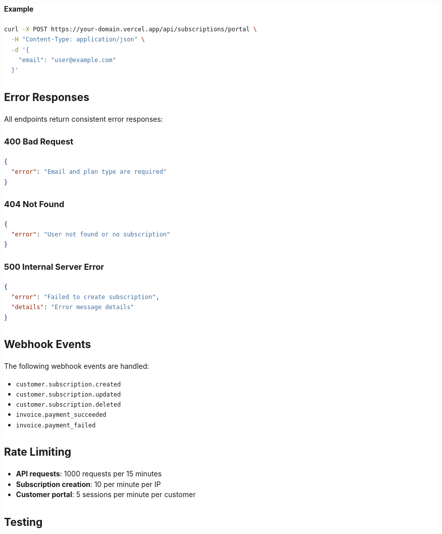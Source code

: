 #### Example
```bash
curl -X POST https://your-domain.vercel.app/api/subscriptions/portal \
  -H "Content-Type: application/json" \
  -d '{
    "email": "user@example.com"
  }'
```

## Error Responses

All endpoints return consistent error responses:

### 400 Bad Request
```json
{
  "error": "Email and plan type are required"
}
```

### 404 Not Found
```json
{
  "error": "User not found or no subscription"
}
```

### 500 Internal Server Error
```json
{
  "error": "Failed to create subscription",
  "details": "Error message details"
}
```

## Webhook Events

The following webhook events are handled:

- `customer.subscription.created`
- `customer.subscription.updated`
- `customer.subscription.deleted`
- `invoice.payment_succeeded`
- `invoice.payment_failed`

## Rate Limiting

- **API requests**: 1000 requests per 15 minutes
- **Subscription creation**: 10 per minute per IP
- **Customer portal**: 5 sessions per minute per customer

## Testing
